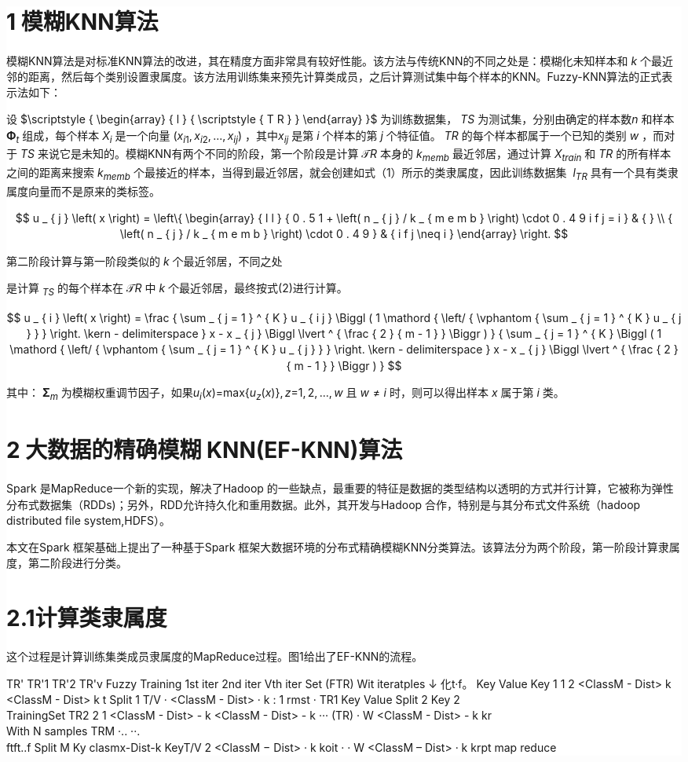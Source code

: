 # 1 模糊KNN算法

模糊KNN算法是对标准KNN算法的改进，其在精度方面非常具有较好性能。该方法与传统KNN的不同之处是：模糊化未知样本和 $k$ 个最近邻的距离，然后每个类别设置隶属度。该方法用训练集来预先计算类成员，之后计算测试集中每个样本的KNN。Fuzzy-KNN算法的正式表示法如下：

设 $\scriptstyle { \begin{array} { l } { \scriptstyle { T R } } \end{array} }$ 为训练数据集， $T S$ 为测试集，分别由确定的样本数$n$ 和样本 $\mathbf { \Phi } _ { t }$ 组成，每个样本 $X _ { i }$ 是一个向量 $\left( { { x } _ { i 1 } } , { { x } _ { i 2 } } , . . . , { { x } _ { i j } } \right)$ ，其中$x _ { i j }$ 是第 $i$ 个样本的第 $j$ 个特征值。 $T R$ 的每个样本都属于一个已知的类别 $w$ ，而对于 $T S$ 来说它是未知的。模糊KNN有两个不同的阶段，第一个阶段是计算 $\scriptstyle { \mathcal { T } } R$ 本身的 $k _ { m e m b }$ 最近邻居，通过计算 $X _ { t r a i n }$ 和 $T R$ 的所有样本之间的距离来搜索 $k _ { m e m b }$ 个最接近的样本，当得到最近邻居，就会创建如式（1）所示的类隶属度，因此训练数据集 $\ l _ { T R }$ 具有一个具有类隶属度向量而不是原来的类标签。

$$
u _ { j } \left( x \right) = \left\{ \begin{array} { l l } { 0 . 5 1 + \left( n _ { j } / k _ { m e m b } \right) \cdot 0 . 4 9 i f j = i } & { } \\ { \left( n _ { j } / k _ { m e m b } \right) \cdot 0 . 4 9 } & { i f j \neq i } \end{array} \right.
$$

第二阶段计算与第一阶段类似的 $k$ 个最近邻居，不同之处

是计算 $_ { T S }$ 的每个样本在 $\scriptstyle { \mathcal { T } } R$ 中 $k$ 个最近邻居，最终按式(2)进行计算。

$$
u _ { i } \left( x \right) = \frac { \sum _ { j = 1 } ^ { K } u _ { i j } \Biggl ( 1 \mathord { \left/ { \vphantom { \sum _ { j = 1 } ^ { K } u _ { j } } } \right. \kern - delimiterspace } x - x _ { j } \Biggl \lvert ^ { \frac { 2 } { m - 1 } } \Biggr ) }  { \sum _ { j = 1 } ^ { K } \Biggl ( 1 \mathord { \left/ { \vphantom { \sum _ { j = 1 } ^ { K } u _ { j } } } \right. \kern - delimiterspace } x - x _ { j } \Biggl \lvert ^ { \frac { 2 } { m - 1 } } \Biggr ) } 
$$

其中： $\mathbf { \Sigma } _ { m }$ 为模糊权重调节因子，如果$u _ { i } ( x ) \mathrm { { = } } \mathrm { { m a x } } \{ u _ { z } ( x ) \} , z \mathrm { { = } } 1 , 2 , . . . , w$ 且 $w \not = i$ 时，则可以得出样本 $x$ 属于第 $i$ 类。

# 2 大数据的精确模糊 KNN(EF-KNN)算法

Spark 是MapReduce一个新的实现，解决了Hadoop 的一些缺点，最重要的特征是数据的类型结构以透明的方式并行计算，它被称为弹性分布式数据集（RDDs)；另外，RDD允许持久化和重用数据。此外，其开发与Hadoop 合作，特别是与其分布式文件系统（hadoop distributed file system,HDFS）。

本文在Spark 框架基础上提出了一种基于Spark 框架大数据环境的分布式精确模糊KNN分类算法。该算法分为两个阶段，第一阶段计算隶属度，第二阶段进行分类。

# 2.1计算类隶属度

这个过程是计算训练集类成员隶属度的MapReduce过程。图1给出了EF-KNN的流程。

TR' TR'1 TR'2 TR'v Fuzzy Training 1st iter 2nd iter Vth iter Set (FTR) Wit iteratples ↓ 化t·f。 Key Value Key 1 1 2 <ClassM - Dist> k <ClassM - Dist> k <ClassM-Dist>t Split 1 T/V · <ClassM - Dist> · k : 1 <ClassM-Dist>rmst · TR1 Key Value Split 2 Key 2   
TrainingSet TR2 2 1 <ClassM - Dist> - k <ClassM - Dist> - k <ClassM-Dist> ··· (TR) · W <ClassM - Dist> - k <ClassM-Dist>kr   
With N samples TRM ·.. ··.   
ftft..f Split M Ky clasmx-Dist-k KeyT/V 2 <ClassM − Dist> · k <ClassM-Dist>koit · · W <ClassM – Dist> · k <ClassM-Dist>krpt map reduce
